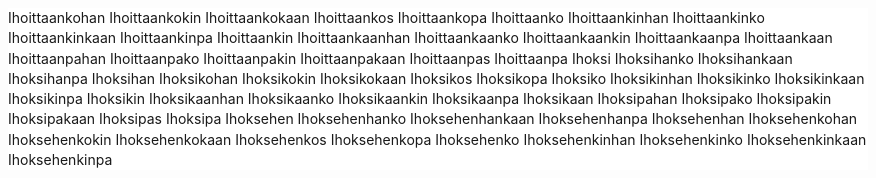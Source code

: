 Ihoittaankohan
Ihoittaankokin
Ihoittaankokaan
Ihoittaankos
Ihoittaankopa
Ihoittaanko
Ihoittaankinhan
Ihoittaankinko
Ihoittaankinkaan
Ihoittaankinpa
Ihoittaankin
Ihoittaankaanhan
Ihoittaankaanko
Ihoittaankaankin
Ihoittaankaanpa
Ihoittaankaan
Ihoittaanpahan
Ihoittaanpako
Ihoittaanpakin
Ihoittaanpakaan
Ihoittaanpas
Ihoittaanpa
Ihoksi
Ihoksihanko
Ihoksihankaan
Ihoksihanpa
Ihoksihan
Ihoksikohan
Ihoksikokin
Ihoksikokaan
Ihoksikos
Ihoksikopa
Ihoksiko
Ihoksikinhan
Ihoksikinko
Ihoksikinkaan
Ihoksikinpa
Ihoksikin
Ihoksikaanhan
Ihoksikaanko
Ihoksikaankin
Ihoksikaanpa
Ihoksikaan
Ihoksipahan
Ihoksipako
Ihoksipakin
Ihoksipakaan
Ihoksipas
Ihoksipa
Ihoksehen
Ihoksehenhanko
Ihoksehenhankaan
Ihoksehenhanpa
Ihoksehenhan
Ihoksehenkohan
Ihoksehenkokin
Ihoksehenkokaan
Ihoksehenkos
Ihoksehenkopa
Ihoksehenko
Ihoksehenkinhan
Ihoksehenkinko
Ihoksehenkinkaan
Ihoksehenkinpa